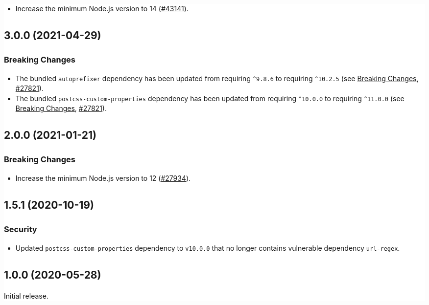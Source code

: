 -   Increase the minimum Node.js version to 14 ([#43141](https://github.com/WordPress/gutenberg/pull/43141)).

## 3.0.0 (2021-04-29)

### Breaking Changes

-   The bundled `autoprefixer` dependency has been updated from requiring `^9.8.6` to requiring `^10.2.5` (see [Breaking Changes](https://github.com/postcss/autoprefixer/releases/tag/10.0.0), [#27821](https://github.com/WordPress/gutenberg/pull/27821)).
-   The bundled `postcss-custom-properties` dependency has been updated from requiring `^10.0.0` to requiring `^11.0.0` (see [Breaking Changes](https://github.com/postcss/postcss-custom-properties/releases/tag/11.0.0), [#27821](https://github.com/WordPress/gutenberg/pull/27821)).

## 2.0.0 (2021-01-21)

### Breaking Changes

-   Increase the minimum Node.js version to 12 ([#27934](https://github.com/WordPress/gutenberg/pull/27934)).

## 1.5.1 (2020-10-19)

### Security

-   Updated `postcss-custom-properties` dependency to `v10.0.0` that no longer contains vulnerable dependency `url-regex`.

## 1.0.0 (2020-05-28)

Initial release.
